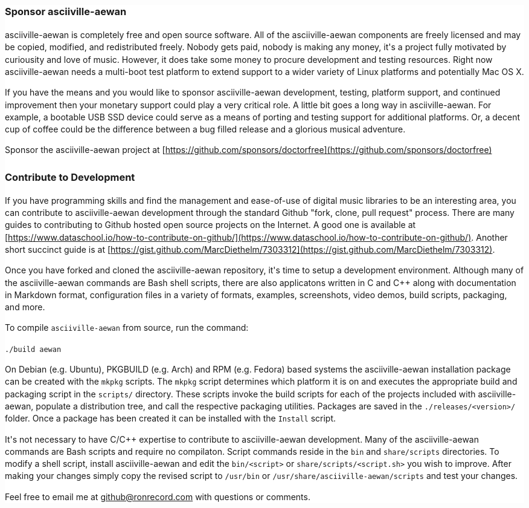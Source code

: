 ### Sponsor asciiville-aewan

asciiville-aewan is completely free and open source software. All of the
asciiville-aewan components are freely licensed and may be copied, modified,
and redistributed freely. Nobody gets paid, nobody is making any money,
it's a project fully motivated by curiousity and love of music. However,
it does take some money to procure development and testing resources.
Right now asciiville-aewan needs a multi-boot test platform to extend support
to a wider variety of Linux platforms and potentially Mac OS X.

If you have the means and you would like to sponsor asciiville-aewan development,
testing, platform support, and continued improvement then your monetary
support could play a very critical role. A little bit goes a long way
in asciiville-aewan. For example, a bootable USB SSD device could serve as a 
means of porting and testing support for additional platforms. Or, a
decent cup of coffee could be the difference between a bug filled
release and a glorious musical adventure.

Sponsor the asciiville-aewan project at
[https://github.com/sponsors/doctorfree](https://github.com/sponsors/doctorfree)

### Contribute to Development

If you have programming skills and find the management and ease-of-use of
digital music libraries to be an interesting area, you can contribute to
asciiville-aewan development through the standard Github "fork, clone,
pull request" process. There are many guides to contributing to Github hosted
open source projects on the Internet. A good one is available at
[https://www.dataschool.io/how-to-contribute-on-github/](https://www.dataschool.io/how-to-contribute-on-github/). Another short succinct guide is at
[https://gist.github.com/MarcDiethelm/7303312](https://gist.github.com/MarcDiethelm/7303312).

Once you have forked and cloned the asciiville-aewan repository, it's time to
setup a development environment. Although many of the asciiville-aewan commands
are Bash shell scripts, there are also applicatons written in C and C++ along
with documentation in Markdown format, configuration files in a variety of
formats, examples, screenshots, video demos, build scripts, packaging, and more.

To compile `asciiville-aewan` from source, run the command:

```
./build aewan
```

On Debian (e.g. Ubuntu), PKGBUILD (e.g. Arch) and RPM (e.g. Fedora) based
systems the asciiville-aewan installation package can be created with the
`mkpkg` scripts. The `mkpkg` script determines which platform it is on
and executes the appropriate build and packaging script in the `scripts/`
directory. These scripts invoke the build scripts for each of the projects
included with asciiville-aewan, populate a distribution tree, and call the
respective packaging utilities. Packages are saved in the
`./releases/<version>/` folder. Once a package has been created
it can be installed with the `Install` script.

It's not necessary to have C/C++ expertise to contribute to asciiville-aewan
development. Many of the asciiville-aewan commands are Bash scripts and require
no compilaton. Script commands reside in the `bin` and `share/scripts`
directories. To modify a shell script, install asciiville-aewan and edit the
`bin/<script>` or `share/scripts/<script.sh>` you wish to improve.
After making your changes simply copy the revised script to `/usr/bin`
or `/usr/share/asciiville-aewan/scripts` and test your changes.

Feel free to email me at github@ronrecord.com with questions or comments.

